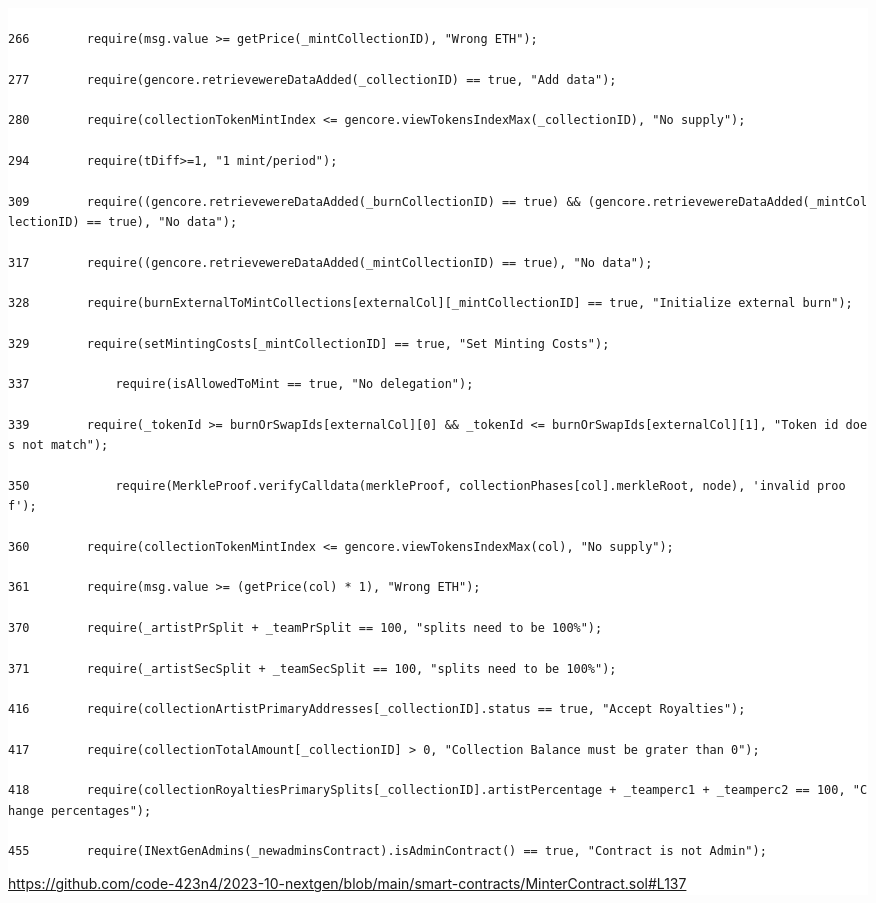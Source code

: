 ```solidity

266        require(msg.value >= getPrice(_mintCollectionID), "Wrong ETH");

277        require(gencore.retrievewereDataAdded(_collectionID) == true, "Add data");

280        require(collectionTokenMintIndex <= gencore.viewTokensIndexMax(_collectionID), "No supply");

294        require(tDiff>=1, "1 mint/period");

309        require((gencore.retrievewereDataAdded(_burnCollectionID) == true) && (gencore.retrievewereDataAdded(_mintCollectionID) == true), "No data");

317        require((gencore.retrievewereDataAdded(_mintCollectionID) == true), "No data");

328        require(burnExternalToMintCollections[externalCol][_mintCollectionID] == true, "Initialize external burn");

329        require(setMintingCosts[_mintCollectionID] == true, "Set Minting Costs");

337            require(isAllowedToMint == true, "No delegation");

339        require(_tokenId >= burnOrSwapIds[externalCol][0] && _tokenId <= burnOrSwapIds[externalCol][1], "Token id does not match");

350            require(MerkleProof.verifyCalldata(merkleProof, collectionPhases[col].merkleRoot, node), 'invalid proof');

360        require(collectionTokenMintIndex <= gencore.viewTokensIndexMax(col), "No supply");

361        require(msg.value >= (getPrice(col) * 1), "Wrong ETH");

370        require(_artistPrSplit + _teamPrSplit == 100, "splits need to be 100%");

371        require(_artistSecSplit + _teamSecSplit == 100, "splits need to be 100%");

416        require(collectionArtistPrimaryAddresses[_collectionID].status == true, "Accept Royalties");

417        require(collectionTotalAmount[_collectionID] > 0, "Collection Balance must be grater than 0");

418        require(collectionRoyaltiesPrimarySplits[_collectionID].artistPercentage + _teamperc1 + _teamperc2 == 100, "Change percentages");

455        require(INextGenAdmins(_newadminsContract).isAdminContract() == true, "Contract is not Admin");
```

https://github.com/code-423n4/2023-10-nextgen/blob/main/smart-contracts/MinterContract.sol#L137
